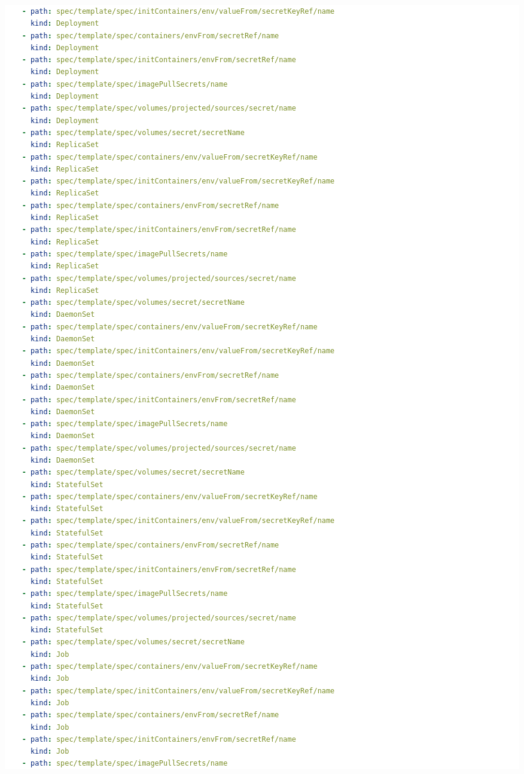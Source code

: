 ```yaml
    - path: spec/template/spec/initContainers/env/valueFrom/secretKeyRef/name
      kind: Deployment
    - path: spec/template/spec/containers/envFrom/secretRef/name
      kind: Deployment
    - path: spec/template/spec/initContainers/envFrom/secretRef/name
      kind: Deployment
    - path: spec/template/spec/imagePullSecrets/name
      kind: Deployment
    - path: spec/template/spec/volumes/projected/sources/secret/name
      kind: Deployment
    - path: spec/template/spec/volumes/secret/secretName
      kind: ReplicaSet
    - path: spec/template/spec/containers/env/valueFrom/secretKeyRef/name
      kind: ReplicaSet
    - path: spec/template/spec/initContainers/env/valueFrom/secretKeyRef/name
      kind: ReplicaSet
    - path: spec/template/spec/containers/envFrom/secretRef/name
      kind: ReplicaSet
    - path: spec/template/spec/initContainers/envFrom/secretRef/name
      kind: ReplicaSet
    - path: spec/template/spec/imagePullSecrets/name
      kind: ReplicaSet
    - path: spec/template/spec/volumes/projected/sources/secret/name
      kind: ReplicaSet
    - path: spec/template/spec/volumes/secret/secretName
      kind: DaemonSet
    - path: spec/template/spec/containers/env/valueFrom/secretKeyRef/name
      kind: DaemonSet
    - path: spec/template/spec/initContainers/env/valueFrom/secretKeyRef/name
      kind: DaemonSet
    - path: spec/template/spec/containers/envFrom/secretRef/name
      kind: DaemonSet
    - path: spec/template/spec/initContainers/envFrom/secretRef/name
      kind: DaemonSet
    - path: spec/template/spec/imagePullSecrets/name
      kind: DaemonSet
    - path: spec/template/spec/volumes/projected/sources/secret/name
      kind: DaemonSet
    - path: spec/template/spec/volumes/secret/secretName
      kind: StatefulSet
    - path: spec/template/spec/containers/env/valueFrom/secretKeyRef/name
      kind: StatefulSet
    - path: spec/template/spec/initContainers/env/valueFrom/secretKeyRef/name
      kind: StatefulSet
    - path: spec/template/spec/containers/envFrom/secretRef/name
      kind: StatefulSet
    - path: spec/template/spec/initContainers/envFrom/secretRef/name
      kind: StatefulSet
    - path: spec/template/spec/imagePullSecrets/name
      kind: StatefulSet
    - path: spec/template/spec/volumes/projected/sources/secret/name
      kind: StatefulSet
    - path: spec/template/spec/volumes/secret/secretName
      kind: Job
    - path: spec/template/spec/containers/env/valueFrom/secretKeyRef/name
      kind: Job
    - path: spec/template/spec/initContainers/env/valueFrom/secretKeyRef/name
      kind: Job
    - path: spec/template/spec/containers/envFrom/secretRef/name
      kind: Job
    - path: spec/template/spec/initContainers/envFrom/secretRef/name
      kind: Job
    - path: spec/template/spec/imagePullSecrets/name
```
